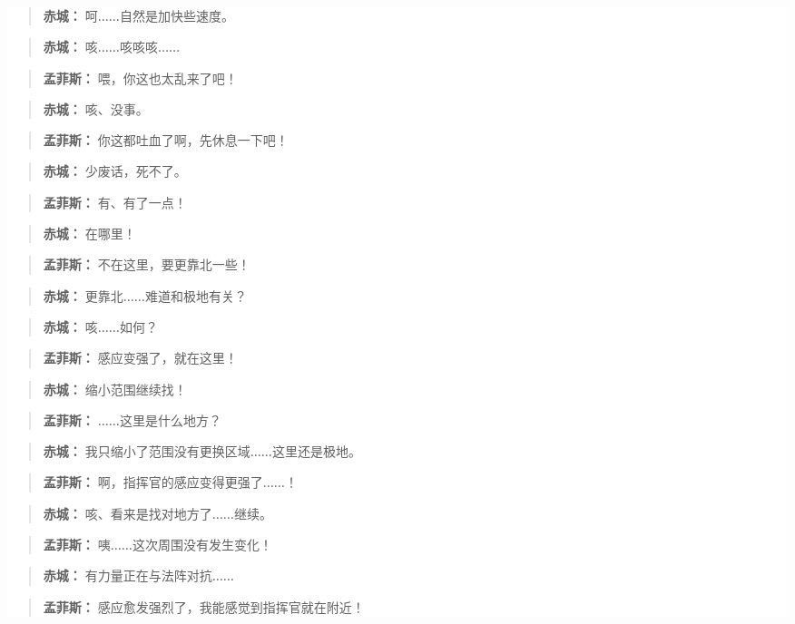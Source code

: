 > **赤城：**
> 呵……自然是加快些速度。

> **赤城：**
> 咳……咳咳咳……

> **孟菲斯：**
> 喂，你这也太乱来了吧！

> **赤城：**
> 咳、没事。

> **孟菲斯：**
> 你这都吐血了啊，先休息一下吧！

> **赤城：**
> 少废话，死不了。

> **孟菲斯：**
> 有、有了一点！

> **赤城：**
> 在哪里！

> **孟菲斯：**
> 不在这里，要更靠北一些！

> **赤城：**
> 更靠北……难道和极地有关？

> **赤城：**
> 咳……如何？

> **孟菲斯：**
> 感应变强了，就在这里！

> **赤城：**
> 缩小范围继续找！

> **孟菲斯：**
> ……这里是什么地方？

> **赤城：**
> 我只缩小了范围没有更换区域……这里还是极地。

> **孟菲斯：**
> 啊，指挥官的感应变得更强了……！

> **赤城：**
> 咳、看来是找对地方了……继续。

> **孟菲斯：**
> 咦……这次周围没有发生变化！

> **赤城：**
> 有力量正在与法阵对抗……

> **孟菲斯：**
> 感应愈发强烈了，我能感觉到指挥官就在附近！
